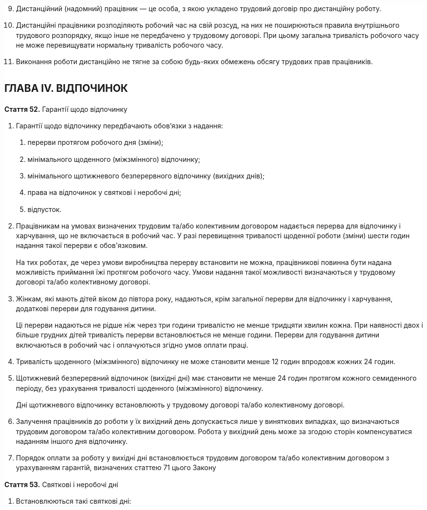 9. Дистанційний (надомний) працівник — це особа, з якою укладено трудовий договір про дистанційну роботу.

10. Дистанційні працівники розподіляють робочий час на свій розсуд, на них не поширюються правила внутрішнього трудового розпорядку, якщо інше не передбачено у трудовому договорі. При цьому загальна тривалість робочого часу не може перевищувати нормальну тривалість робочого часу.

11. Виконання роботи дистанційно не тягне за собою будь-яких обмежень обсягу трудових прав працівників.

## ГЛАВА ІV. ВІДПОЧИНОК

**Стаття 52.** Гарантії щодо відпочинку

1. Гарантії щодо відпочинку передбачають обов’язки з надання:

    1) перерви протягом робочого дня (зміни);

    2) мінімального щоденного (міжзмінного) відпочинку;

    3) мінімального щотижневого безперервного відпочинку (вихідних днів);

    4) права на відпочинок у святкові і неробочі дні;

    5) відпусток.

2. Працівникам на умовах визначених трудовим та/або колективним договором надається перерва для відпочинку і харчування, що не включається в робочий час. У разі перевищення тривалості щоденної роботи (зміни) шести годин надання такої перерви є обов'язковим.

    На тих роботах, де через умови виробництва перерву встановити не можна, працівникові повинна бути надана можливість приймання їжі протягом робочого часу. Умови надання такої можливості визначаються у трудовому договорі та/або колективному договорі.

3. Жінкам, які мають дітей віком до півтора року, надаються, крім загальної перерви для відпочинку і харчування, додаткові перерви для годування дитини.

    Ці перерви надаються не рідше ніж через три години тривалістю не менше тридцяти хвилин кожна. При наявності двох і більше грудних дітей тривалість перерви встановлюється не менше години.
    Перерви для годування дитини включаються в робочий час і оплачуються згідно умов оплати праці.

4. Тривалість щоденного (міжзмінного) відпочинку не може становити менше 12 годин впродовж кожних 24 годин.

5. Щотижневий безперервний відпочинок (вихідні дні) має становити не менше 24 годин протягом кожного семиденного періоду, без урахування тривалості щоденного (міжзмінного) відпочинку.

    Дні щотижневого відпочинку встановлюють у трудовому договорі та/або колективному договорі.

6. Залучення працівників до роботи у їх вихідний день допускається лише у виняткових випадках, що визначаються трудовим договором та/або колективним договором. Робота у вихідний день може за згодою сторін компенсуватися наданням іншого дня відпочинку.

7. Порядок оплати за роботу у вихідні дні встановлюється трудовим договором та/або колективним договором з урахуванням гарантій, визначених статтею 71 цього Закону

**Стаття 53.** Святкові і неробочі дні

1. Встановлюються такі святкові дні:
